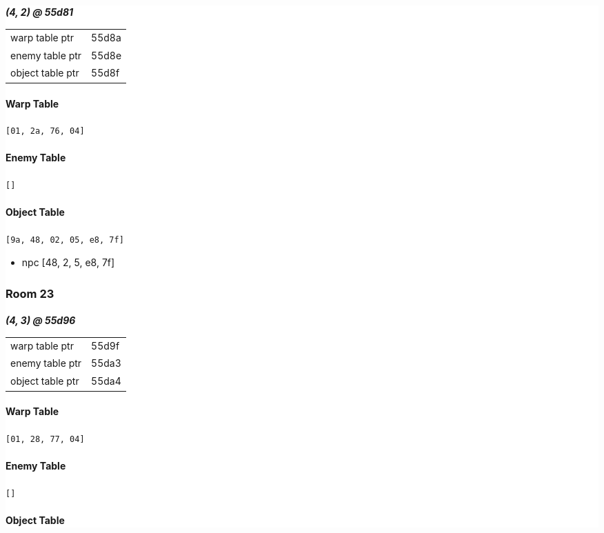  ***(4, 2) @ 55d81***

| | |
|-|-|
| warp table ptr | 55d8a |
| enemy table ptr | 55d8e |
| object table ptr | 55d8f |

#### Warp Table

```
[01, 2a, 76, 04]
```

#### Enemy Table

```
[]
```

#### Object Table

```
[9a, 48, 02, 05, e8, 7f]
```

- npc [48, 2, 5, e8, 7f]

### Room 23

 ***(4, 3) @ 55d96***

| | |
|-|-|
| warp table ptr | 55d9f |
| enemy table ptr | 55da3 |
| object table ptr | 55da4 |

#### Warp Table

```
[01, 28, 77, 04]
```

#### Enemy Table

```
[]
```

#### Object Table
